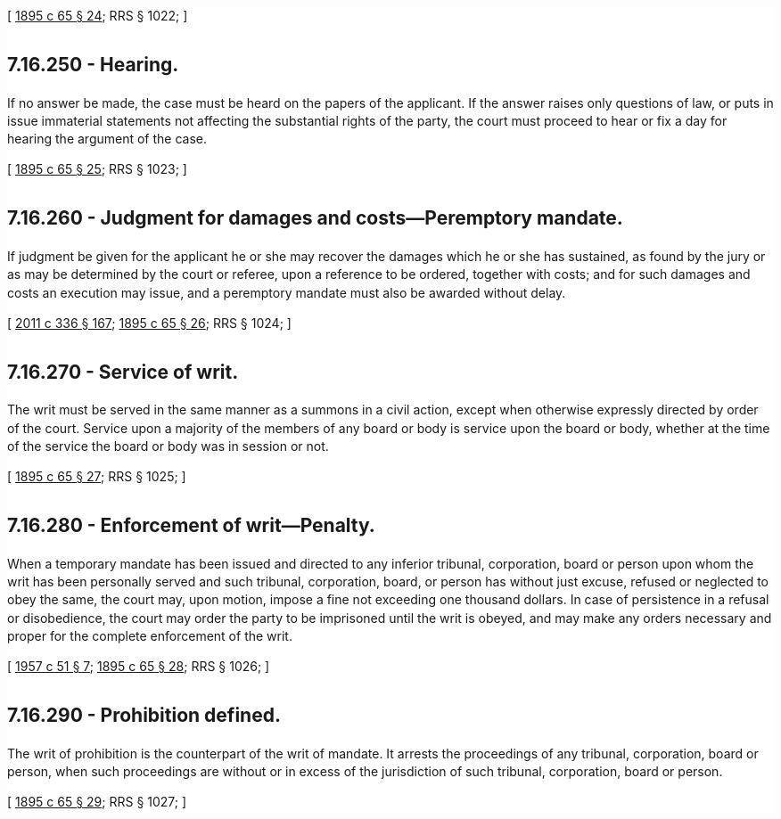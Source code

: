 \[ [1895 c 65 § 24](http://leg.wa.gov/CodeReviser/documents/sessionlaw/1895c65.pdf?cite=1895%20c%2065%20§%2024); RRS § 1022; \]

## 7.16.250 - Hearing.
If no answer be made, the case must be heard on the papers of the applicant. If the answer raises only questions of law, or puts in issue immaterial statements not affecting the substantial rights of the party, the court must proceed to hear or fix a day for hearing the argument of the case.

\[ [1895 c 65 § 25](http://leg.wa.gov/CodeReviser/documents/sessionlaw/1895c65.pdf?cite=1895%20c%2065%20§%2025); RRS § 1023; \]

## 7.16.260 - Judgment for damages and costs—Peremptory mandate.
If judgment be given for the applicant he or she may recover the damages which he or she has sustained, as found by the jury or as may be determined by the court or referee, upon a reference to be ordered, together with costs; and for such damages and costs an execution may issue, and a peremptory mandate must also be awarded without delay.

\[ [2011 c 336 § 167](http://lawfilesext.leg.wa.gov/biennium/2011-12/Pdf/Bills/Session%20Laws/Senate/5045.SL.pdf?cite=2011%20c%20336%20§%20167); [1895 c 65 § 26](http://leg.wa.gov/CodeReviser/documents/sessionlaw/1895c65.pdf?cite=1895%20c%2065%20§%2026); RRS § 1024; \]

## 7.16.270 - Service of writ.
The writ must be served in the same manner as a summons in a civil action, except when otherwise expressly directed by order of the court. Service upon a majority of the members of any board or body is service upon the board or body, whether at the time of the service the board or body was in session or not.

\[ [1895 c 65 § 27](http://leg.wa.gov/CodeReviser/documents/sessionlaw/1895c65.pdf?cite=1895%20c%2065%20§%2027); RRS § 1025; \]

## 7.16.280 - Enforcement of writ—Penalty.
When a temporary mandate has been issued and directed to any inferior tribunal, corporation, board or person upon whom the writ has been personally served and such tribunal, corporation, board, or person has without just excuse, refused or neglected to obey the same, the court may, upon motion, impose a fine not exceeding one thousand dollars. In case of persistence in a refusal or disobedience, the court may order the party to be imprisoned until the writ is obeyed, and may make any orders necessary and proper for the complete enforcement of the writ.

\[ [1957 c 51 § 7](http://leg.wa.gov/CodeReviser/documents/sessionlaw/1957c51.pdf?cite=1957%20c%2051%20§%207); [1895 c 65 § 28](http://leg.wa.gov/CodeReviser/documents/sessionlaw/1895c65.pdf?cite=1895%20c%2065%20§%2028); RRS § 1026; \]

## 7.16.290 - Prohibition defined.
The writ of prohibition is the counterpart of the writ of mandate. It arrests the proceedings of any tribunal, corporation, board or person, when such proceedings are without or in excess of the jurisdiction of such tribunal, corporation, board or person.

\[ [1895 c 65 § 29](http://leg.wa.gov/CodeReviser/documents/sessionlaw/1895c65.pdf?cite=1895%20c%2065%20§%2029); RRS § 1027; \]
